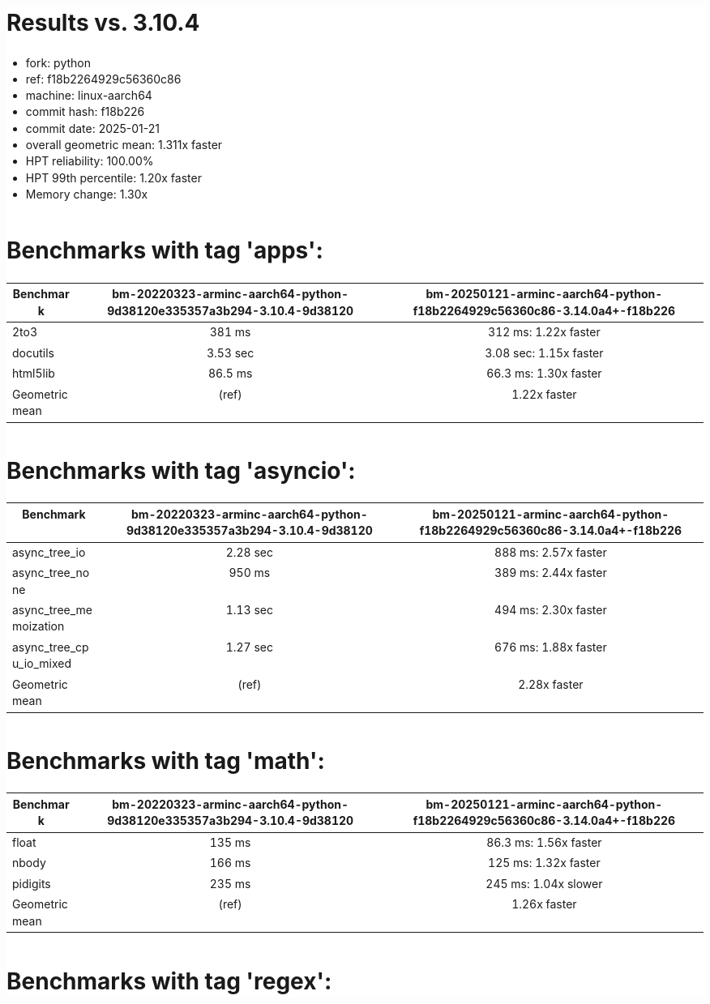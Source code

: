 # Results vs. 3.10.4

- fork: python
- ref: f18b2264929c56360c86
- machine: linux-aarch64
- commit hash: f18b226
- commit date: 2025-01-21
- overall geometric mean: 1.311x faster
- HPT reliability: 100.00%
- HPT 99th percentile: 1.20x faster
- Memory change: 1.30x

Benchmarks with tag 'apps':
===========================

| Benchmark      | bm-20220323-arminc-aarch64-python-9d38120e335357a3b294-3.10.4-9d38120 | bm-20250121-arminc-aarch64-python-f18b2264929c56360c86-3.14.0a4+-f18b226 |
|----------------|:---------------------------------------------------------------------:|:------------------------------------------------------------------------:|
| 2to3           | 381 ms                                                                | 312 ms: 1.22x faster                                                     |
| docutils       | 3.53 sec                                                              | 3.08 sec: 1.15x faster                                                   |
| html5lib       | 86.5 ms                                                               | 66.3 ms: 1.30x faster                                                    |
| Geometric mean | (ref)                                                                 | 1.22x faster                                                             |

Benchmarks with tag 'asyncio':
==============================

| Benchmark               | bm-20220323-arminc-aarch64-python-9d38120e335357a3b294-3.10.4-9d38120 | bm-20250121-arminc-aarch64-python-f18b2264929c56360c86-3.14.0a4+-f18b226 |
|-------------------------|:---------------------------------------------------------------------:|:------------------------------------------------------------------------:|
| async_tree_io           | 2.28 sec                                                              | 888 ms: 2.57x faster                                                     |
| async_tree_none         | 950 ms                                                                | 389 ms: 2.44x faster                                                     |
| async_tree_memoization  | 1.13 sec                                                              | 494 ms: 2.30x faster                                                     |
| async_tree_cpu_io_mixed | 1.27 sec                                                              | 676 ms: 1.88x faster                                                     |
| Geometric mean          | (ref)                                                                 | 2.28x faster                                                             |

Benchmarks with tag 'math':
===========================

| Benchmark      | bm-20220323-arminc-aarch64-python-9d38120e335357a3b294-3.10.4-9d38120 | bm-20250121-arminc-aarch64-python-f18b2264929c56360c86-3.14.0a4+-f18b226 |
|----------------|:---------------------------------------------------------------------:|:------------------------------------------------------------------------:|
| float          | 135 ms                                                                | 86.3 ms: 1.56x faster                                                    |
| nbody          | 166 ms                                                                | 125 ms: 1.32x faster                                                     |
| pidigits       | 235 ms                                                                | 245 ms: 1.04x slower                                                     |
| Geometric mean | (ref)                                                                 | 1.26x faster                                                             |

Benchmarks with tag 'regex':
============================
